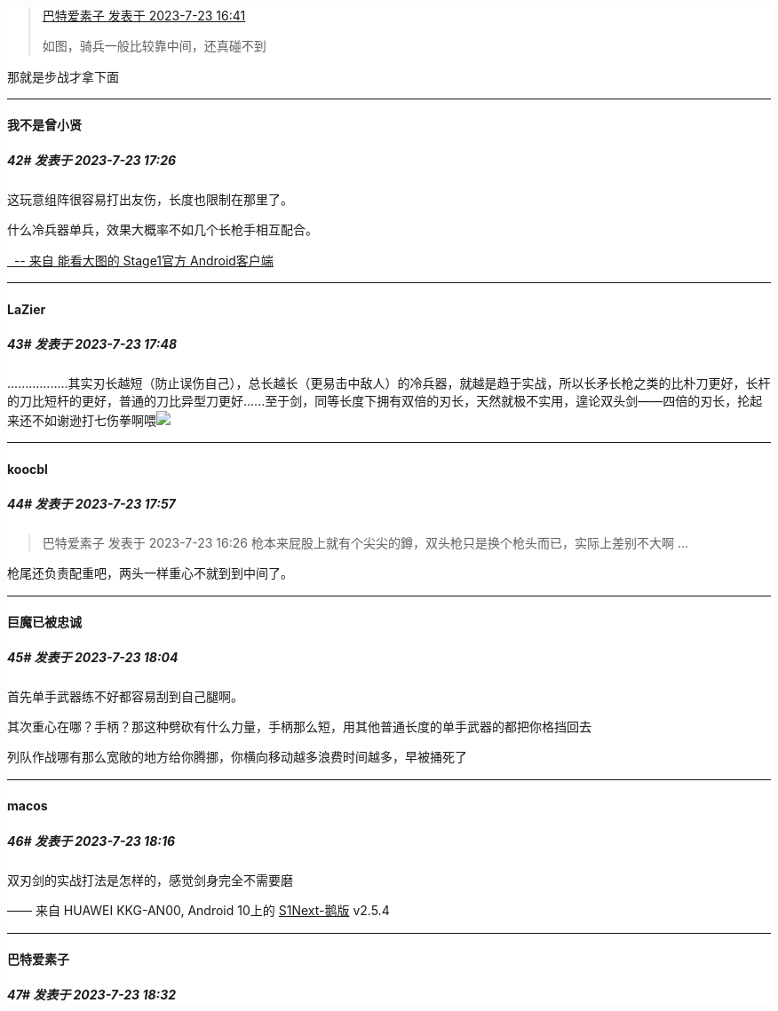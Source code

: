 <blockquote><a href="httphttps://bbs.saraba1st.com/2b/forum.php?mod=redirect&amp;goto=findpost&amp;pid=61759985&amp;ptid=2145529" target="_blank">巴特爱素子 发表于 2023-7-23 16:41</a>

如图，骑兵一般比较靠中间，还真碰不到</blockquote>
那就是步战才拿下面

*****

####  我不是曾小贤  
##### 42#       发表于 2023-7-23 17:26

这玩意组阵很容易打出友伤，长度也限制在那里了。

什么冷兵器单兵，效果大概率不如几个长枪手相互配合。

[  -- 来自 能看大图的 Stage1官方 Android客户端](https://www.coolapk.com/apk/140634)

*****

####  LaZier  
##### 43#       发表于 2023-7-23 17:48

.................其实刃长越短（防止误伤自己），总长越长（更易击中敌人）的冷兵器，就越是趋于实战，所以长矛长枪之类的比朴刀更好，长杆的刀比短杆的更好，普通的刀比异型刀更好......至于剑，同等长度下拥有双倍的刃长，天然就极不实用，遑论双头剑——四倍的刃长，抡起来还不如谢逊打七伤拳啊喂<img src="https://static.saraba1st.com/image/smiley/face2017/152.png" referrerpolicy="no-referrer">

*****

####  koocbl  
##### 44#       发表于 2023-7-23 17:57

<blockquote>巴特爱素子 发表于 2023-7-23 16:26
枪本来屁股上就有个尖尖的鐏，双头枪只是换个枪头而已，实际上差别不大啊 ...</blockquote>
枪尾还负责配重吧，两头一样重心不就到到中间了。

*****

####  巨魔已被忠诚  
##### 45#       发表于 2023-7-23 18:04

首先单手武器练不好都容易刮到自己腿啊。

其次重心在哪？手柄？那这种劈砍有什么力量，手柄那么短，用其他普通长度的单手武器的都把你格挡回去

列队作战哪有那么宽敞的地方给你腾挪，你横向移动越多浪费时间越多，早被捅死了

*****

####  macos  
##### 46#       发表于 2023-7-23 18:16

双刃剑的实战打法是怎样的，感觉剑身完全不需要磨

—— 来自 HUAWEI KKG-AN00, Android 10上的 [S1Next-鹅版](https://github.com/ykrank/S1-Next/releases) v2.5.4

*****

####  巴特爱素子  
##### 47#       发表于 2023-7-23 18:32
